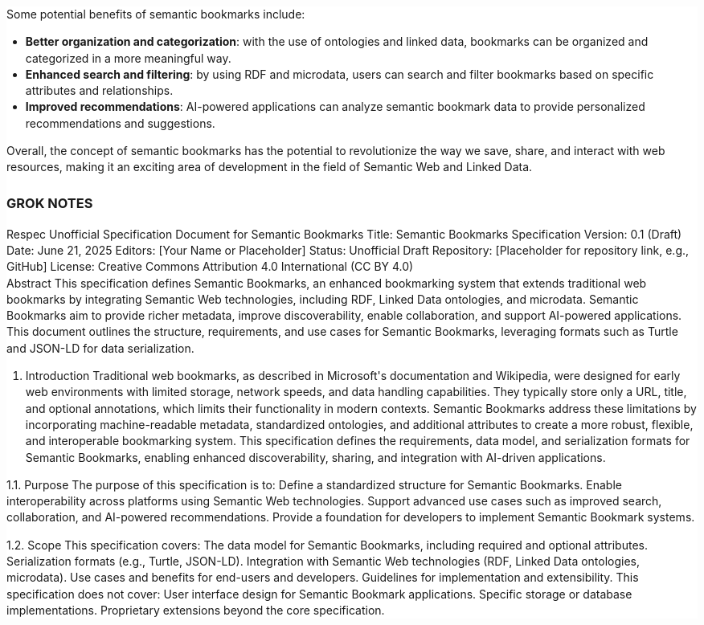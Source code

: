 Some potential benefits of semantic bookmarks include:

* **Better organization and categorization**: with the use of ontologies and linked data, bookmarks can be organized and categorized in a more meaningful way.
* **Enhanced search and filtering**: by using RDF and microdata, users can search and filter bookmarks based on specific attributes and relationships.
* **Improved recommendations**: AI-powered applications can analyze semantic bookmark data to provide personalized recommendations and suggestions.

Overall, the concept of semantic bookmarks has the potential to revolutionize the way we save, share, and interact with web resources, making it an exciting area of development in the field of Semantic Web and Linked Data.


### GROK NOTES

Respec Unofficial Specification Document for Semantic Bookmarks
Title: Semantic Bookmarks Specification
Version: 0.1 (Draft)
Date: June 21, 2025
Editors: [Your Name or Placeholder]
Status: Unofficial Draft
Repository: [Placeholder for repository link, e.g., GitHub]
License: Creative Commons Attribution 4.0 International (CC BY 4.0)  
Abstract
This specification defines Semantic Bookmarks, an enhanced bookmarking system that extends traditional web bookmarks by integrating Semantic Web technologies, including RDF, Linked Data ontologies, and microdata. Semantic Bookmarks aim to provide richer metadata, improve discoverability, enable collaboration, and support AI-powered applications. This document outlines the structure, requirements, and use cases for Semantic Bookmarks, leveraging formats such as Turtle and JSON-LD for data serialization.

1. Introduction
Traditional web bookmarks, as described in Microsoft's documentation and Wikipedia, were designed for early web environments with limited storage, network speeds, and data handling capabilities. They typically store only a URL, title, and optional annotations, which limits their functionality in modern contexts.
Semantic Bookmarks address these limitations by incorporating machine-readable metadata, standardized ontologies, and additional attributes to create a more robust, flexible, and interoperable bookmarking system. This specification defines the requirements, data model, and serialization formats for Semantic Bookmarks, enabling enhanced discoverability, sharing, and integration with AI-driven applications.

1.1. Purpose
The purpose of this specification is to:
Define a standardized structure for Semantic Bookmarks.
Enable interoperability across platforms using Semantic Web technologies.
Support advanced use cases such as improved search, collaboration, and AI-powered recommendations.
Provide a foundation for developers to implement Semantic Bookmark systems.

1.2. Scope
This specification covers:
The data model for Semantic Bookmarks, including required and optional attributes.
Serialization formats (e.g., Turtle, JSON-LD).
Integration with Semantic Web technologies (RDF, Linked Data ontologies, microdata).
Use cases and benefits for end-users and developers.
Guidelines for implementation and extensibility.
This specification does not cover:
User interface design for Semantic Bookmark applications.
Specific storage or database implementations.
Proprietary extensions beyond the core specification.
